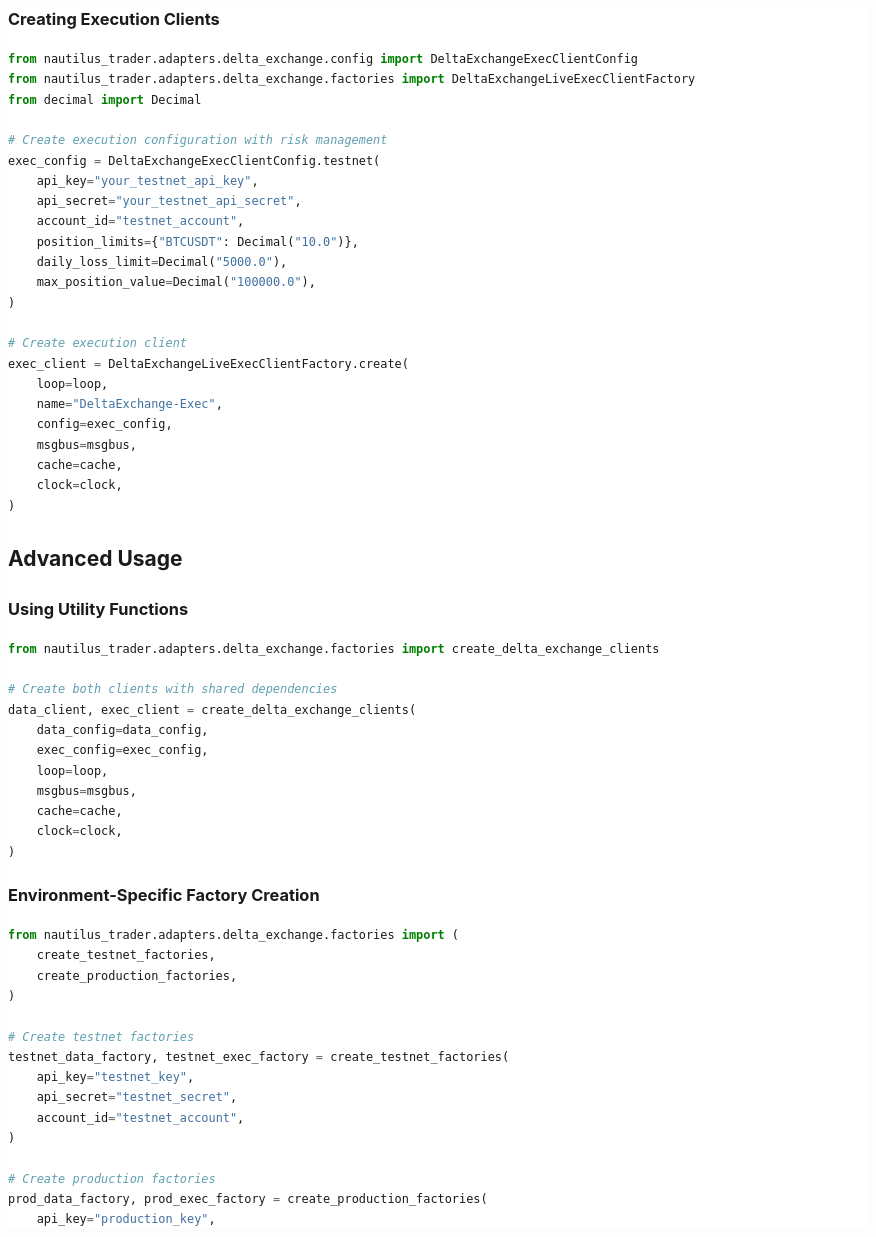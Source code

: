### Creating Execution Clients

```python
from nautilus_trader.adapters.delta_exchange.config import DeltaExchangeExecClientConfig
from nautilus_trader.adapters.delta_exchange.factories import DeltaExchangeLiveExecClientFactory
from decimal import Decimal

# Create execution configuration with risk management
exec_config = DeltaExchangeExecClientConfig.testnet(
    api_key="your_testnet_api_key",
    api_secret="your_testnet_api_secret",
    account_id="testnet_account",
    position_limits={"BTCUSDT": Decimal("10.0")},
    daily_loss_limit=Decimal("5000.0"),
    max_position_value=Decimal("100000.0"),
)

# Create execution client
exec_client = DeltaExchangeLiveExecClientFactory.create(
    loop=loop,
    name="DeltaExchange-Exec",
    config=exec_config,
    msgbus=msgbus,
    cache=cache,
    clock=clock,
)
```

## Advanced Usage

### Using Utility Functions

```python
from nautilus_trader.adapters.delta_exchange.factories import create_delta_exchange_clients

# Create both clients with shared dependencies
data_client, exec_client = create_delta_exchange_clients(
    data_config=data_config,
    exec_config=exec_config,
    loop=loop,
    msgbus=msgbus,
    cache=cache,
    clock=clock,
)
```

### Environment-Specific Factory Creation

```python
from nautilus_trader.adapters.delta_exchange.factories import (
    create_testnet_factories,
    create_production_factories,
)

# Create testnet factories
testnet_data_factory, testnet_exec_factory = create_testnet_factories(
    api_key="testnet_key",
    api_secret="testnet_secret",
    account_id="testnet_account",
)

# Create production factories
prod_data_factory, prod_exec_factory = create_production_factories(
    api_key="production_key",
```